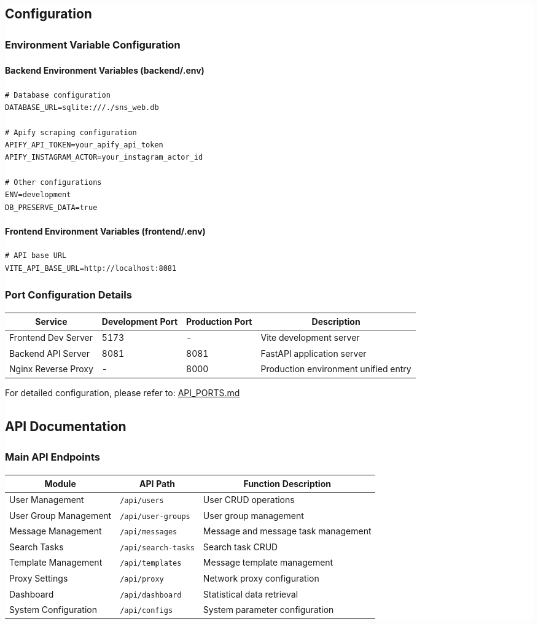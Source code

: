 ## Configuration

### Environment Variable Configuration

#### Backend Environment Variables (backend/.env)
```env
# Database configuration
DATABASE_URL=sqlite:///./sns_web.db

# Apify scraping configuration
APIFY_API_TOKEN=your_apify_api_token
APIFY_INSTAGRAM_ACTOR=your_instagram_actor_id

# Other configurations
ENV=development
DB_PRESERVE_DATA=true
```

#### Frontend Environment Variables (frontend/.env)
```env
# API base URL
VITE_API_BASE_URL=http://localhost:8081
```

### Port Configuration Details

| Service | Development Port | Production Port | Description |
|---------|------------------|-----------------|-------------|
| Frontend Dev Server | 5173 | - | Vite development server |
| Backend API Server | 8081 | 8081 | FastAPI application server |
| Nginx Reverse Proxy | - | 8000 | Production environment unified entry |

For detailed configuration, please refer to: [API_PORTS.md](./API_PORTS.md)

## API Documentation

### Main API Endpoints

| Module | API Path | Function Description |
|--------|----------|---------------------|
| User Management | `/api/users` | User CRUD operations |
| User Group Management | `/api/user-groups` | User group management |
| Message Management | `/api/messages` | Message and message task management |
| Search Tasks | `/api/search-tasks` | Search task CRUD |
| Template Management | `/api/templates` | Message template management |
| Proxy Settings | `/api/proxy` | Network proxy configuration |
| Dashboard | `/api/dashboard` | Statistical data retrieval |
| System Configuration | `/api/configs` | System parameter configuration |
